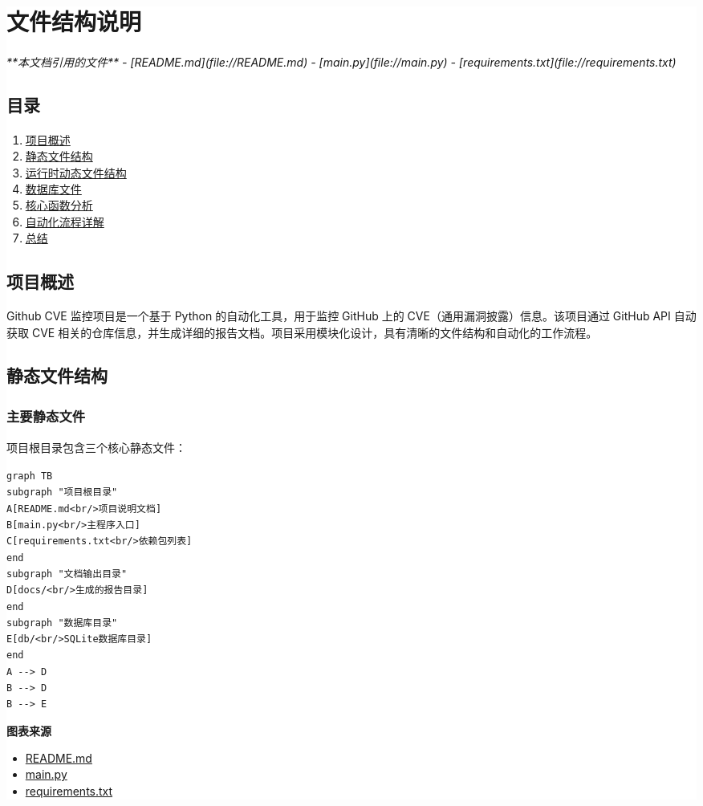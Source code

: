 # 文件结构说明

<cite>
**本文档引用的文件**
- [README.md](file://README.md)
- [main.py](file://main.py)
- [requirements.txt](file://requirements.txt)
</cite>

## 目录
1. [项目概述](#项目概述)
2. [静态文件结构](#静态文件结构)
3. [运行时动态文件结构](#运行时动态文件结构)
4. [数据库文件](#数据库文件)
5. [核心函数分析](#核心函数分析)
6. [自动化流程详解](#自动化流程详解)
7. [总结](#总结)

## 项目概述

Github CVE 监控项目是一个基于 Python 的自动化工具，用于监控 GitHub 上的 CVE（通用漏洞披露）信息。该项目通过 GitHub API 自动获取 CVE 相关的仓库信息，并生成详细的报告文档。项目采用模块化设计，具有清晰的文件结构和自动化的工作流程。

## 静态文件结构

### 主要静态文件

项目根目录包含三个核心静态文件：

```mermaid
graph TB
subgraph "项目根目录"
A[README.md<br/>项目说明文档]
B[main.py<br/>主程序入口]
C[requirements.txt<br/>依赖包列表]
end
subgraph "文档输出目录"
D[docs/<br/>生成的报告目录]
end
subgraph "数据库目录"
E[db/<br/>SQLite数据库目录]
end
A --> D
B --> D
B --> E
```

**图表来源**
- [README.md](file://README.md#L1-L76)
- [main.py](file://main.py#L1-L50)
- [requirements.txt](file://requirements.txt#L1-L3)
